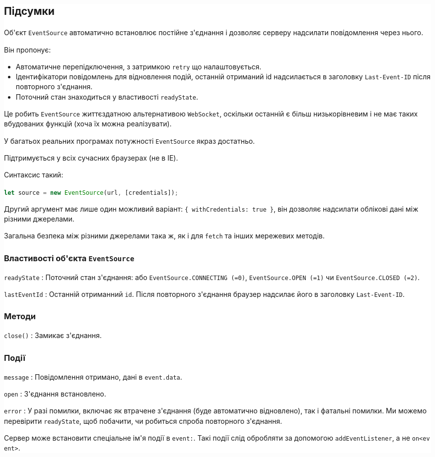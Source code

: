 ## Підсумки

Об'єкт `EventSource` автоматично встановлює постійне з'єднання і дозволяє серверу надсилати повідомлення через нього.

Він пропонує:
- Автоматичне перепідключення, з затримкою `retry` що налаштовується.
- Ідентифікатори повідомлень для відновлення подій, останній отриманий id надсилається в заголовку `Last-Event-ID` після повторного з'єднання.
- Поточний стан знаходиться у властивості `readyState`.

Це робить `EventSource` життєздатною альтернативою `WebSocket`, оскільки останній є більш низькорівневим і не має таких вбудованих функцій (хоча їх можна реалізувати).

У багатьох реальних програмах потужності `EventSource` якраз достатньо.

Підтримується у всіх сучасних браузерах (не в IE).

Синтаксис такий:

```js
let source = new EventSource(url, [credentials]);
```

Другий аргумент має лише один можливий варіант: `{ withCredentials: true }`, він дозволяє надсилати облікові дані між різними джерелами.

Загальна безпека між різними джерелами така ж, як і для `fetch` та інших мережевих методів.

### Властивості об'єкта `EventSource`

`readyState`
: Поточний стан з'єднання: або `EventSource.CONNECTING (=0)`, `EventSource.OPEN (=1)` чи `EventSource.CLOSED (=2)`.

`lastEventId`
: Останній отриманний `id`. Після повторного з'єднання браузер надсилає його в заголовку `Last-Event-ID`.

### Методи

`close()`
: Замикає з'єднання.

### Події

`message`
: Повідомлення отримано, дані в `event.data`.

`open`
: З'єднання встановлено.

`error`
: У разі помилки, включає як втрачене з'єднання (буде автоматично відновлено), так і фатальні помилки. Ми можемо перевірити `readyState`, щоб побачити, чи робиться спроба повторного з'єднання.

Сервер може встановити спеціальне ім'я події в `event:`. Такі події слід обробляти за допомогою `addEventListener`, а не `on<event>`.
